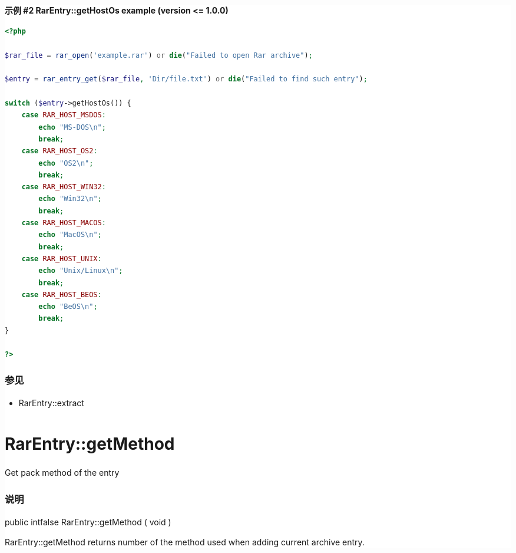 ``` php
```

**示例 \#2 <span class="methodname">RarEntry::getHostOs</span> example
(version \<= 1.0.0)**

``` php
<?php

$rar_file = rar_open('example.rar') or die("Failed to open Rar archive");

$entry = rar_entry_get($rar_file, 'Dir/file.txt') or die("Failed to find such entry");

switch ($entry->getHostOs()) {
    case RAR_HOST_MSDOS:
        echo "MS-DOS\n";
        break;
    case RAR_HOST_OS2:
        echo "OS2\n";
        break;
    case RAR_HOST_WIN32:
        echo "Win32\n";
        break;
    case RAR_HOST_MACOS:
        echo "MacOS\n";
        break;
    case RAR_HOST_UNIX:
        echo "Unix/Linux\n";
        break;
    case RAR_HOST_BEOS:
        echo "BeOS\n";
        break;
}

?>
```

### 参见

-   <span class="methodname">RarEntry::extract</span>

RarEntry::getMethod
===================

Get pack method of the entry

### 说明

<span class="modifier">public</span> <span class="type"><span
class="type">int</span><span class="type">false</span></span> <span
class="methodname">RarEntry::getMethod</span> ( <span
class="methodparam">void</span> )

<span class="methodname">RarEntry::getMethod</span> returns number of
the method used when adding current archive entry.
